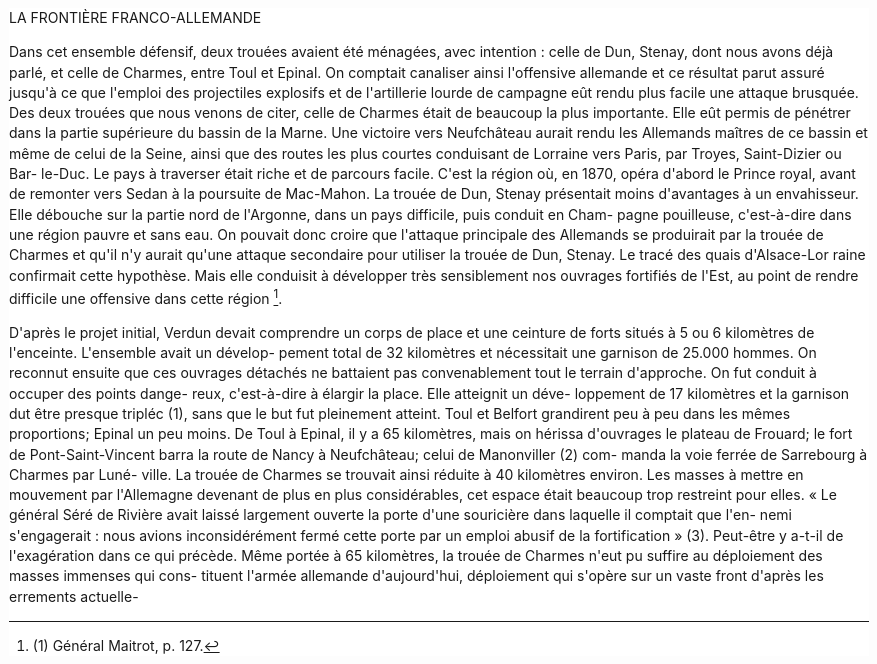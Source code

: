 [^1]: (1) Général Maitrot, p. 127.
[^2]: (2) Général Maitrot, p. 127.


LA FRONTIÈRE FRANCO-ALLEMANDE

Dans cet ensemble défensif, deux trouées avaient été
ménagées, avec intention : celle de Dun, Stenay, dont
nous avons déjà parlé, et celle de Charmes, entre Toul et
Epinal. On comptait canaliser ainsi l'offensive allemande
et ce résultat parut assuré jusqu'à ce que l'emploi des
projectiles explosifs et de l'artillerie lourde de campagne
eût rendu plus facile une attaque brusquée.
Des deux trouées que nous venons de citer, celle de
Charmes était de beaucoup la plus importante. Elle eût
permis de pénétrer dans la partie supérieure du bassin
de la Marne. Une victoire vers Neufchâteau aurait rendu
les Allemands maîtres de ce bassin et même de celui de
la Seine, ainsi que des routes les plus courtes conduisant
de Lorraine vers Paris, par Troyes, Saint-Dizier ou Bar-
le-Duc. Le pays à traverser était riche et de parcours
facile. C'est la région où, en 1870, opéra d'abord le Prince
royal, avant de remonter vers Sedan à la poursuite de
Mac-Mahon.
La trouée de Dun, Stenay présentait moins d'avantages
à un envahisseur. Elle débouche sur la partie nord de
l'Argonne, dans un pays difficile, puis conduit en Cham-
pagne pouilleuse, c'est-à-dire dans une région pauvre et
sans eau. On pouvait donc croire que l'attaque principale
des Allemands se produirait par la trouée de Charmes et
qu'il n'y aurait qu'une attaque secondaire pour utiliser
la trouée de Dun, Stenay. Le tracé des quais d'Alsace-Lor
raine confirmait cette hypothèse. Mais elle conduisit à
développer très sensiblement nos ouvrages fortifiés de
l'Est, au point de rendre difficile une offensive dans cette
région [^1].

[^1]: (1) Général Maitrot, p. 35. Cf. général Bernhardi, La guerre d'aujourd'hui, II, p. 337.


D'après le projet initial, Verdun devait comprendre un
corps de place et une ceinture de forts situés à 5 ou
6 kilomètres de l'enceinte. L'ensemble avait un dévelop-
pement total de 32 kilomètres et nécessitait une garnison
de 25.000 hommes. On reconnut ensuite que ces ouvrages
détachés ne battaient pas convenablement tout le terrain
d'approche. On fut conduit à occuper des points dange-
reux, c'est-à-dire à élargir la place. Elle atteignit un déve-
loppement de 17 kilomètres et la garnison dut être
presque tripléc (1), sans que le but fut pleinement atteint.
Toul et Belfort grandirent peu à peu dans les mêmes
proportions; Epinal un peu moins. De Toul à Epinal, il
y a 65 kilomètres, mais on hérissa d'ouvrages le plateau
de Frouard; le fort de Pont-Saint-Vincent barra la route
de Nancy à Neufchâteau; celui de Manonviller (2) com-
manda la voie ferrée de Sarrebourg à Charmes par Luné-
ville. La trouée de Charmes se trouvait ainsi réduite à
40 kilomètres environ. Les masses à mettre en mouvement
par l'Allemagne devenant de plus en plus considérables,
cet espace était beaucoup trop restreint pour elles. « Le
général Séré de Rivière avait laissé largement ouverte la
porte d'une souricière dans laquelle il comptait que l'en-
nemi s'engagerait : nous avions inconsidérément fermé
cette porte par un emploi abusif de la fortification » (3).
Peut-être y a-t-il de l'exagération dans ce qui précède.
Même portée à 65 kilomètres, la trouée de Charmes n'eut
pu suffire au déploiement des masses immenses qui cons-
tituent l'armée allemande d'aujourd'hui, déploiement qui
s'opère sur un vaste front d'après les errements actuelle-

[^1]: (1) Ou du gouvernement belge dans L'action de l'armée belge pour
[^1]: (1) L'Orme du Mail, p. 229, édition Calmann-Lévy, 1899.
[^1]: (1) 70, Besançon; 14º division, Belfort; 419, Remiremont; 21º, Epi-
[^2]: (2) Le général Maitrot écrit même qu'elle aurait infailliblement
[^1]: (1) A. Gervais, sénateur, membre de la Commission de l'armée,
[^2]: (2) « Près de 800 trains » (Exposé de six mois de guerre, p. 52). Се
[^1]: (1) Note officielle du 24 mars 1915, reproduit par F. Passelecq. Le second Livre blanc allemand, essai critique, p. 127.
[^2]: (2) Reproduit dans une lettre du ministre de la Guerre au ministre des Affaires étrangères, 16 février 1915, 2º Livre gris belge, p. 133 (Edition des Pages d'histoire). La note du 24 mars 1915 porte ce télégramme au 3 août au lieu du 2.
[^1]: (1) Note du 24 mars 1915, F. Passelecq, p. 127.
[^2]: (2) Note du 3 août, Livre gris belge, nº 21. Ces assertions étaient
[^3]: (3) 2º Livre gris belge, nº 116, M. Davignon à tous les chefs de
[^1]: Notons que ces effectifs sont des minima et que leur fixité est
[^1]: (1) Il y a, en outre, 33 batteries à cheval, toutes à effectif fort.
[^1]: (1) Livre blanc, annexe 17, le chancelier a l'ambassadeur d'Allemagne à Paris, 29 juillet.
[^2]: (2) la grande guerre. Recueil des communiqués officiels, série 1, p. 28.
[^1]: Dans son message annonçant la guerre.
[^2]: Joseph Reinach. La guerre sur le front occidental, 1914-1915 étude stratégique, p. 66 et suiv. Au sujet de l'ordre et du calme de la mobilisation, cf. l'Illustration du 15 août 1914, p. 136, Impressions de mobilisés; Marcel Dupont, En campagne, 1914-1915, impressions d'un officier de légère, p. 40 et suiv.; Lieutenant Deville, Carnet de route d'un artilleur, Virton - La Marne, p. 7 et 8; Capitaine Rimbaudlt, Journal de campagne d'un officier de ligne, p. 11-17, etc.
[^2]: Nous avons vu autour de Saint-Denis, pendant tout le mois d'août, des zouaves d'un dépôt réduits à faire des promenades hygiéniques sur les routes, faute d'habillement, d'équipement et de fusils.
[^3]: Vu à Saint-Pierre-des-Corps.
[^1]: Reproduit dans la Revue hebdomadaire, 11 novembre 1913,
[^2]: Billet de Junius (Paul Bourget ?), Echo de Paris du 18 août 1913.
[^1]: (1) On sait qu'en Allemagne, dans certaines armes, la durée du
[^2]: (2) Quatre mois de guerre, 5 décembre 1914, note reproduite dans
[^3]: (3) Toute cette discussion sur la loi de 1913 est résumée d'après
[^1]: Nous étions arrivés à cette conclusion, en octobre 1912, dans un
[^1]: (1) Le 1er août, à 18 heures, sur les Chemins de fer de l'Est (Débats
[^2]: (2) Exposé de six mois de guerre, p. 52. Cf. Une guerre de chemins
[^1]: (1) Livre gris belge, n° 8, M. Davignon aux principaux chefs de mission, 29 juillet.
[^2]: (a) La campagne de l'armée belge (31 juillet 1914-1 janvier 1915)、d'après les documents officiels, p. 11; La guerre de 1914. L'action de l'armée belge pour la défense du pays et le respect de sa neutralité, p. 1 et 2.
[^1]: (1) Suivant une interview du premier ministre belge (Lectures pour
[^2]: (2) Commandant de Gerlache, La Belgique et les Belges pendant
[^1]: (1) Le gouvernement n'ayant reçu aucune réponse de Berlin et
[^2]: (2) 2º Livre gris belge, le ministre à Londres à M. Davignon,
[^1]: (1) 2º Livre gris belge, nº an, le ministre à Londres à M. Davignon,
[^2]: (2) Cf. Revue hebdomadaire, 18 décembre 1915, p. 349, Choses vues
[^1]: Notons que, dès 1873, le communard Protot signalait dans une brochure, Le grand état-major allemand et la démocratie allemande, la fureur des démocrates allemands trouvant insuffisante notre rançon de cinq milliards. Il voyait déjà dans les socialistes allemands le plus fort point d'appui du militarisme. Cf. Le Phare de la Loire du 26 mars 1917. Un témoignage d'autrefois, par Paul Cazaubon.
[^2]: Pages, d'histoire, 1914. En mobilisation, p. 9.
[^1]: (1) Le texte exact est celui-ci, reproduit d'après le Reichsanzeiger : « J'ordonne que l'armée allemande et la marine impériale soient mises sur le pied de guerre en vertu du plan de mobilisation de l'armée allemande et de la marine impériale.
[^1]: (1) Journal des Débats du 18 août 1914. A travers l'Allemagne mo-
[^2]: (2) En mobilisation, p. 12-13.
[^1]: (1) La grande guerre sur le front occidental. Les éléments du con-
[^2]: (2) Cf. Illustration du 8 août 1914, p. 107.
[^1]: Lire, au sujet de ce manifeste, les appréciations de M. Clémen-
[^1]: (1) La grande guerré sur le front occidental. Les éléments du con-
[^2]: (2) En avril 1917, un correspondant du Lokal Anzeiger, feuille
[^1]: Le Français, Gaulois matiné de Romain et de Germain. Harden
[^1]: La plupart de ces volontaires étaient sans doute des classes
[^1]: (1) Cf. Libre bleu anglais nº 78, sir E. Goschen à sir E. Grey, 8 août 1914.
[^2]: (2) Politiken du 16 août, correspondance d'Anker Kirkeby, traduction Paul Verrier, Revne hebdomadaire, 17 octobre 1914. Cf. Paul Verrier, La folie allemande, p. 12 et suiv.
[^1]: (1) Cf. Général Maitrot, Nos frontières de l'Est et du Nord, p. 123
[^1]: (1) Général Maitrot, loc. cit., p. 128.
[^2]: (2) Général Maitrot, p. 124.
[^1]: (1) Général Maitrot, p. 125.
[^2]: (2) Général Maitrot, p. 126. Le général rappelle un incident qui
[^1]: (1) Général Maitrot, p. 35 et suiv.
[^2]: (2) A l'est de Lunéville et au nord de la Vezouse.
[^3]: (3) Général Maitrot, p. 38.
[^1]: Général Maitrot, p. 38, écrit en 1911 et en juillet 1914.
[^2]: La grande guerre sur le front occidental. Les éléments du con-
[^3]: Général Maitrot, p. 30.
[^1]: (1) Général Maitrot, p. 39.
[^2]: (2) Général Maitrot, p. 40.
[^1]: (1) Général Maitrot, p. 41.
[^2]: (2) Il faut pourtant dire que le général Maitrot (p. 128) admettait
[^1]: (1) Montmédy ne fut même pas défendu.
[^2]: (a) Le fort des Ayvelles, auprès de Mézières, et ceux des environs
[^1]: (1) Nos frontières de l'Est et du Nord, p. 23.
[^2]: (2) Cf. général Maitrot, p. 63 et suiv.: Faut-il déclasser la place
[^1]: (1) Général Maitrot, p. 77. La Militärische Korrespondenz de Moltke
[^2]: (2) Moltkes Militärische Korrespondenz, I, p. 129.
[^1]: (1) Général Maitrot, p. 12. Le camp de Malmédy porte officielle-
[^1]: (1) D'après l'Echo de Paris du 24 février 1917.
[^1]: (1) Général Maitrot, p. 15 et suiv.
[^2]: (2) Il jugeait trop excentrique la base d'Aix-la-Chapelle et les routes